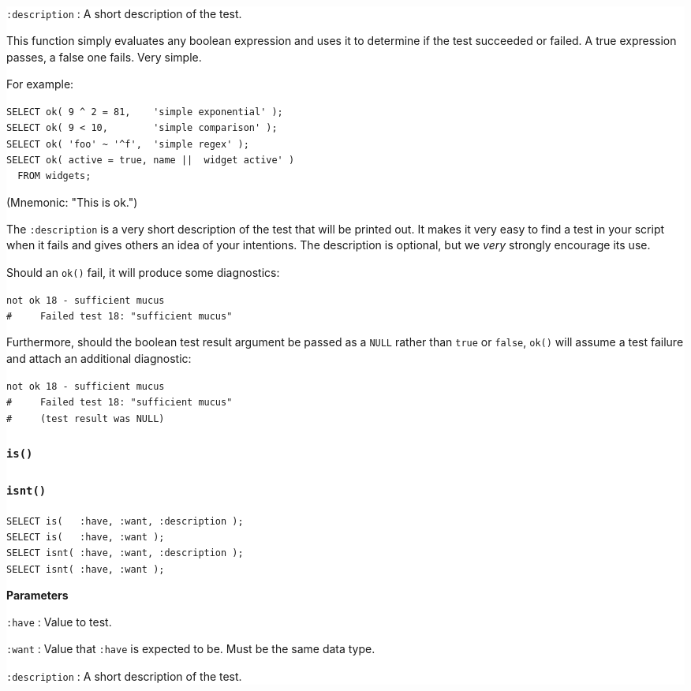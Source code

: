 `:description`
: A short description of the test.

This function simply evaluates any boolean expression and uses it to determine
if the test succeeded or failed. A true expression passes, a false one fails.
Very simple.

For example:

    SELECT ok( 9 ^ 2 = 81,    'simple exponential' );
    SELECT ok( 9 < 10,        'simple comparison' );
    SELECT ok( 'foo' ~ '^f',  'simple regex' );
    SELECT ok( active = true, name ||  widget active' )
      FROM widgets;

(Mnemonic:  "This is ok.")

The `:description` is a very short description of the test that will be printed
out. It makes it very easy to find a test in your script when it fails and
gives others an idea of your intentions. The description is optional, but we
*very* strongly encourage its use.

Should an `ok()` fail, it will produce some diagnostics:

    not ok 18 - sufficient mucus
    #     Failed test 18: "sufficient mucus"

Furthermore, should the boolean test result argument be passed as a `NULL`
rather than `true` or `false`, `ok()` will assume a test failure and attach an
additional diagnostic:

    not ok 18 - sufficient mucus
    #     Failed test 18: "sufficient mucus"
    #     (test result was NULL)

### `is()` ###
### `isnt()` ###

    SELECT is(   :have, :want, :description );
    SELECT is(   :have, :want );
    SELECT isnt( :have, :want, :description );
    SELECT isnt( :have, :want );

**Parameters**

`:have`
: Value to test.

`:want`
: Value that `:have` is expected to be. Must be the same data type.

`:description`
: A short description of the test.
